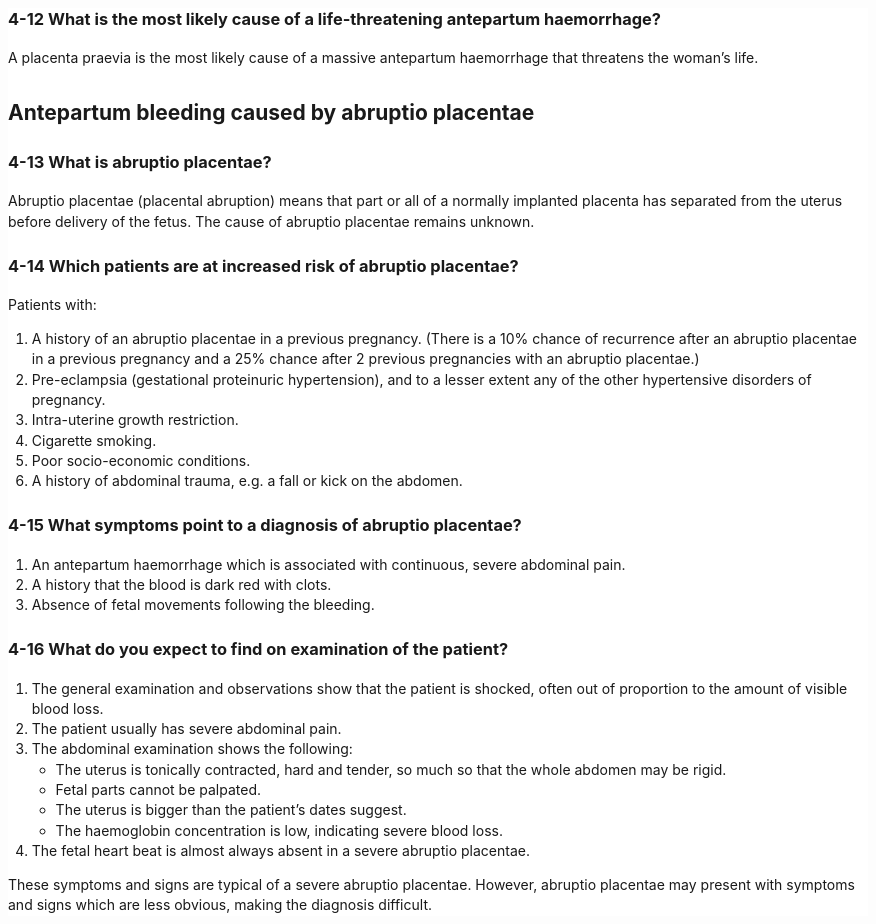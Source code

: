 ### 4-12 What is the most likely cause of a life-threatening antepartum haemorrhage?

A placenta praevia is the most likely cause of a massive antepartum haemorrhage that threatens the woman’s life.

## Antepartum bleeding caused by abruptio placentae

### 4-13 What is abruptio placentae?

Abruptio placentae (placental abruption) means that part or all of a normally implanted placenta has separated from the uterus before delivery of the fetus. The cause of abruptio placentae remains unknown.

### 4-14 Which patients are at increased risk of abruptio placentae?

Patients with:

1.	A history of an abruptio placentae in a previous pregnancy. (There is a 10% chance of recurrence after an abruptio placentae in a previous pregnancy and a 25% chance after 2 previous pregnancies with an abruptio placentae.)
2.	Pre-eclampsia (gestational proteinuric hypertension), and to a lesser extent any of the other hypertensive disorders of pregnancy.
3.	Intra-uterine growth restriction.
4.	Cigarette smoking.
5.	Poor socio-economic conditions.
6.	A history of abdominal trauma, e.g. a fall or kick on the abdomen.

### 4-15 What symptoms point to a diagnosis of abruptio placentae?

1.	An antepartum haemorrhage which is associated with continuous, severe abdominal pain.
2.	A history that the blood is dark red with clots.
3.	Absence of fetal movements following the bleeding.

### 4-16 What do you expect to find on examination of the patient?

1.	The general examination and observations show that the patient is shocked, often out of proportion to the amount of visible blood loss.
2.	The patient usually has severe abdominal pain.
3.	The abdominal examination shows the following:
	*	The uterus is tonically contracted, hard and tender, so much so that the whole abdomen may be rigid.
	*	Fetal parts cannot be palpated.
	*	The uterus is bigger than the patient’s dates suggest.
	*	The haemoglobin concentration is low, indicating severe blood loss.
4.	The fetal heart beat is almost always absent in a severe abruptio placentae.

These symptoms and signs are typical of a severe abruptio placentae. However, abruptio placentae may present with symptoms and signs which are less obvious, making the diagnosis difficult.
